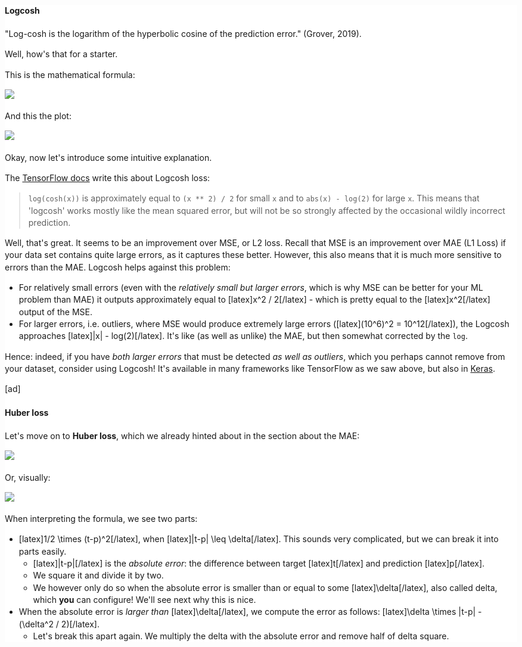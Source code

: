 #### Logcosh

"Log-cosh is the logarithm of the hyperbolic cosine of the prediction error." (Grover, 2019).

Well, how's that for a starter.

This is the mathematical formula:

![](images/image-3.png)

And this the plot:

[![](images/logcosh-1024x433.jpeg)](https://www.machinecurve.com/wp-content/uploads/2019/10/logcosh.jpeg)

Okay, now let's introduce some intuitive explanation.

The [TensorFlow docs](https://www.tensorflow.org/api_docs/python/tf/keras/losses/logcosh) write this about Logcosh loss:

> `log(cosh(x))` is approximately equal to `(x ** 2) / 2` for small `x` and to `abs(x) - log(2)` for large `x`. This means that 'logcosh' works mostly like the mean squared error, but will not be so strongly affected by the occasional wildly incorrect prediction.

Well, that's great. It seems to be an improvement over MSE, or L2 loss. Recall that MSE is an improvement over MAE (L1 Loss) if your data set contains quite large errors, as it captures these better. However, this also means that it is much more sensitive to errors than the MAE. Logcosh helps against this problem:

- For relatively small errors (even with the _relatively small but larger errors_, which is why MSE can be better for your ML problem than MAE) it outputs approximately equal to \[latex\]x^2 / 2\[/latex\] - which is pretty equal to the \[latex\]x^2\[/latex\] output of the MSE.
- For larger errors, i.e. outliers, where MSE would produce extremely large errors (\[latex\](10^6)^2 = 10^12\[/latex\]), the Logcosh approaches \[latex\]|x| - log(2)\[/latex\]. It's like (as well as unlike) the MAE, but then somewhat corrected by the `log`.

Hence: indeed, if you have _both larger errors_ that must be detected _as well as outliers_, which you perhaps cannot remove from your dataset, consider using Logcosh! It's available in many frameworks like TensorFlow as we saw above, but also in [Keras](http://keras.io/losses#logcosh).

\[ad\]

#### Huber loss

Let's move on to **Huber loss**, which we already hinted about in the section about the MAE:

![](images/image-4-1024x284.png)

Or, visually:

[![](images/huberloss-1024x580.jpeg)](https://www.machinecurve.com/wp-content/uploads/2019/10/huberloss.jpeg)

When interpreting the formula, we see two parts:

- \[latex\]1/2 \\times (t-p)^2\[/latex\], when \[latex\]|t-p| \\leq \\delta\[/latex\]. This sounds very complicated, but we can break it into parts easily.
    - \[latex\]|t-p|\[/latex\] is the _absolute error_: the difference between target \[latex\]t\[/latex\] and prediction \[latex\]p\[/latex\].
    - We square it and divide it by two.
    - We however only do so when the absolute error is smaller than or equal to some \[latex\]\\delta\[/latex\], also called delta, which **you** can configure! We'll see next why this is nice.
- When the absolute error is _larger than_ \[latex\]\\delta\[/latex\], we compute the error as follows: \[latex\]\\delta \\times |t-p| - (\\delta^2 / 2)\[/latex\].
    - Let's break this apart again. We multiply the delta with the absolute error and remove half of delta square.
